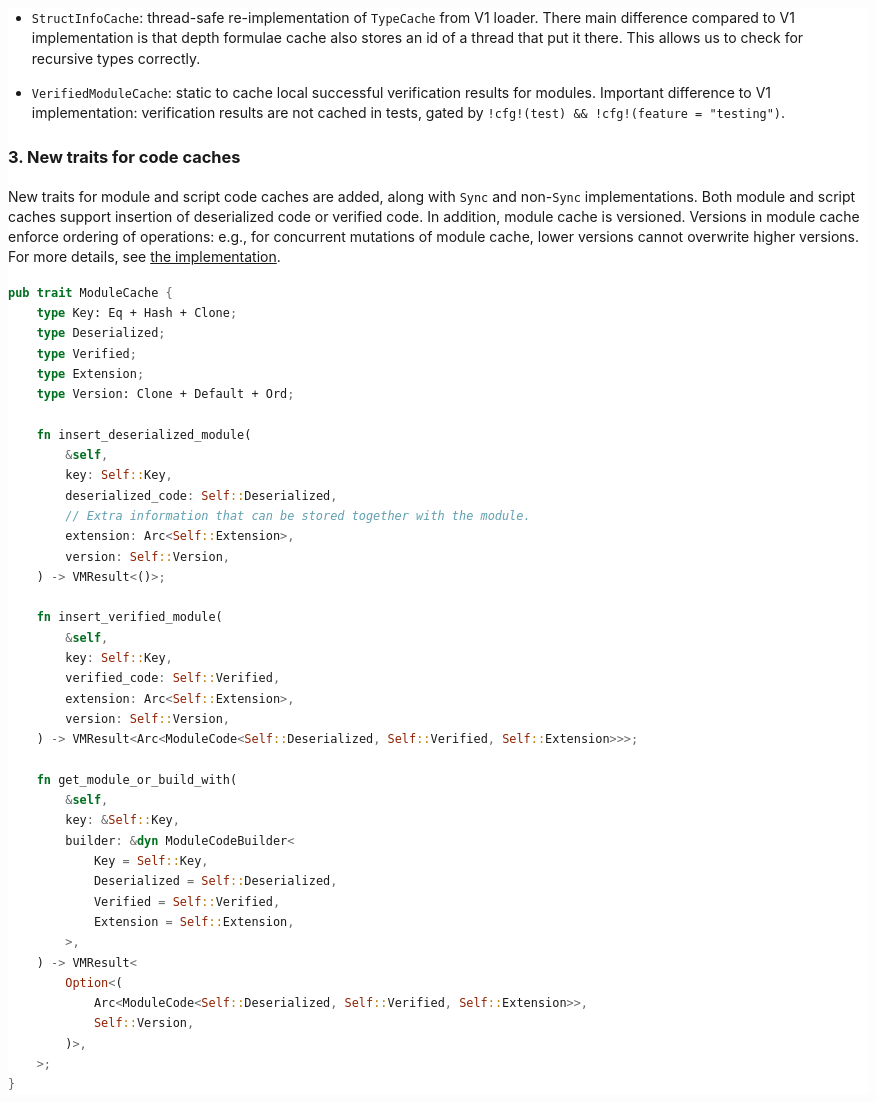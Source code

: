 - `StructInfoCache`: thread-safe re-implementation of `TypeCache` from V1 loader.
  There main difference compared to V1 implementation is that depth formulae cache also stores an id of a thread that put it there.
  This allows us to check for recursive types correctly.
    
- `VerifiedModuleCache`: static to cache local successful verification results for modules.
  Important difference to V1 implementation: verification results are not cached in tests, gated by `!cfg!(test) && !cfg!(feature = "testing")`.


### 3. New traits for code caches

New traits for module and script code caches are added, along with `Sync` and non-`Sync` implementations.
Both module and script caches support insertion of deserialized code or verified code.
In addition, module cache is versioned.
Versions in module cache enforce ordering of operations: e.g., for concurrent mutations of module cache, lower versions cannot overwrite higher versions.
For more details, see [the implementation](https://github.com/aptos-labs/aptos-core/tree/main/third_party/move/move-vm/types/src/code/cache).

```rust
pub trait ModuleCache {
    type Key: Eq + Hash + Clone;
    type Deserialized;
    type Verified;
    type Extension;
    type Version: Clone + Default + Ord;

    fn insert_deserialized_module(
        &self,
        key: Self::Key,
        deserialized_code: Self::Deserialized,
        // Extra information that can be stored together with the module.
        extension: Arc<Self::Extension>,
        version: Self::Version,
    ) -> VMResult<()>;

    fn insert_verified_module(
        &self,
        key: Self::Key,
        verified_code: Self::Verified,
        extension: Arc<Self::Extension>,
        version: Self::Version,
    ) -> VMResult<Arc<ModuleCode<Self::Deserialized, Self::Verified, Self::Extension>>>;

    fn get_module_or_build_with(
        &self,
        key: &Self::Key,
        builder: &dyn ModuleCodeBuilder<
            Key = Self::Key,
            Deserialized = Self::Deserialized,
            Verified = Self::Verified,
            Extension = Self::Extension,
        >,
    ) -> VMResult<
        Option<(
            Arc<ModuleCode<Self::Deserialized, Self::Verified, Self::Extension>>,
            Self::Version,
        )>,
    >;
}
```
